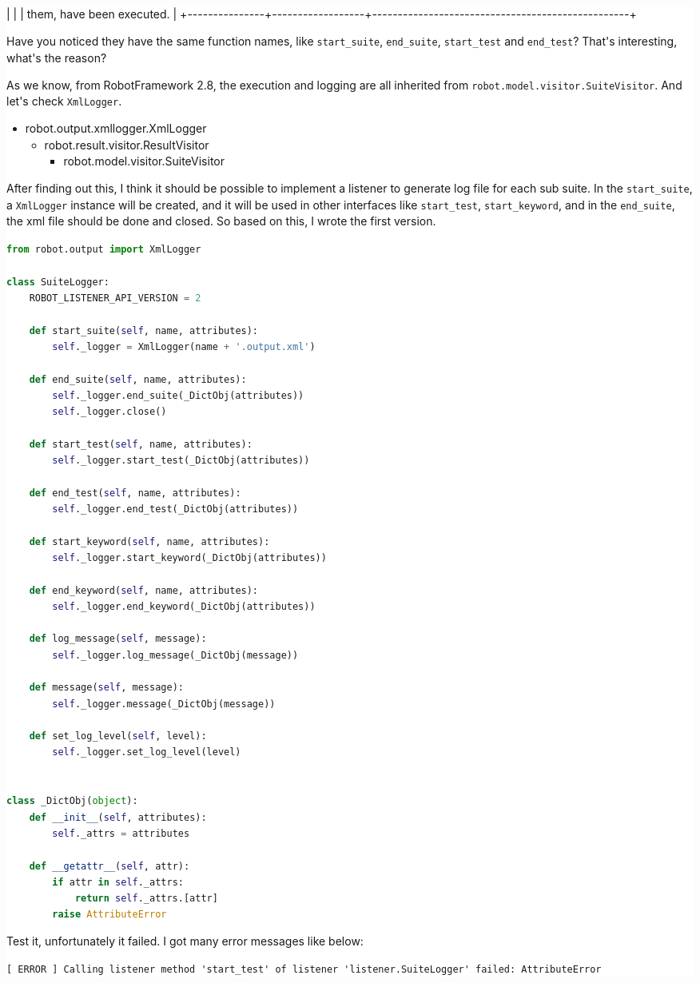 |               |                  | them, have been executed.                        |
+---------------+------------------+--------------------------------------------------+

Have you noticed they have the same function names, like `start_suite`, `end_suite`, `start_test` and `end_test`? That's interesting, what's the reason?

As we know, from RobotFramework 2.8, the execution and logging are all inherited from `robot.model.visitor.SuiteVisitor`. And let's check `XmlLogger`.

* robot.output.xmllogger.XmlLogger
    - robot.result.visitor.ResultVisitor
        - robot.model.visitor.SuiteVisitor

After finding out this, I think it should be possible to implement a listener to generate log file for each sub suite. In the `start_suite`, a `XmlLogger` instance will be created, and it will be used in other interfaces like `start_test`, `start_keyword`, and in the `end_suite`, the xml file should be done and closed. So based on this, I wrote the first version.

```python
from robot.output import XmlLogger

class SuiteLogger:
    ROBOT_LISTENER_API_VERSION = 2

    def start_suite(self, name, attributes):
        self._logger = XmlLogger(name + '.output.xml')

    def end_suite(self, name, attributes):
        self._logger.end_suite(_DictObj(attributes))
        self._logger.close()

    def start_test(self, name, attributes):
        self._logger.start_test(_DictObj(attributes))

    def end_test(self, name, attributes):
        self._logger.end_test(_DictObj(attributes))

    def start_keyword(self, name, attributes):
        self._logger.start_keyword(_DictObj(attributes))

    def end_keyword(self, name, attributes):
        self._logger.end_keyword(_DictObj(attributes))

    def log_message(self, message):
        self._logger.log_message(_DictObj(message))

    def message(self, message):
        self._logger.message(_DictObj(message))

    def set_log_level(self, level):
        self._logger.set_log_level(level)


class _DictObj(object):
    def __init__(self, attributes):
        self._attrs = attributes

    def __getattr__(self, attr):
        if attr in self._attrs:
            return self._attrs.[attr]
        raise AttributeError
```
Test it, unfortunately it failed. I got many error messages like below:
```
[ ERROR ] Calling listener method 'start_test' of listener 'listener.SuiteLogger' failed: AttributeError
```